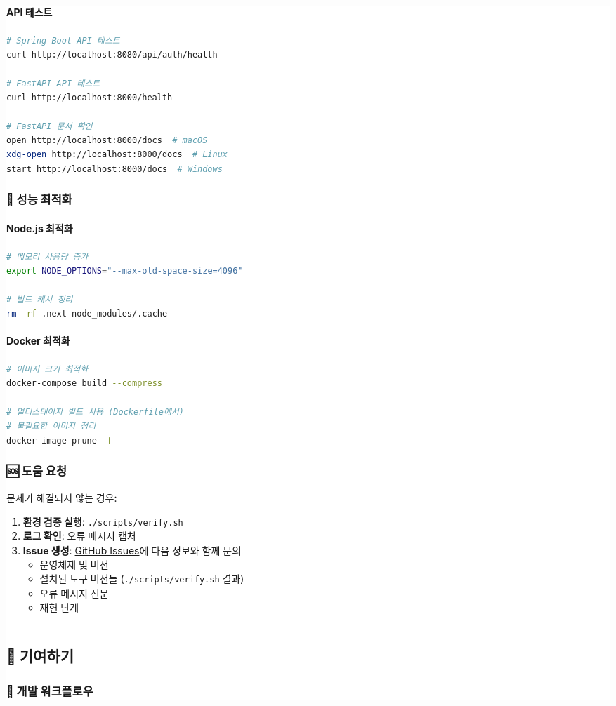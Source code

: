 #### API 테스트

```bash
# Spring Boot API 테스트
curl http://localhost:8080/api/auth/health

# FastAPI API 테스트
curl http://localhost:8000/health

# FastAPI 문서 확인
open http://localhost:8000/docs  # macOS
xdg-open http://localhost:8000/docs  # Linux
start http://localhost:8000/docs  # Windows
```

### 🔧 성능 최적화

#### Node.js 최적화
```bash
# 메모리 사용량 증가
export NODE_OPTIONS="--max-old-space-size=4096"

# 빌드 캐시 정리
rm -rf .next node_modules/.cache
```

#### Docker 최적화
```bash
# 이미지 크기 최적화
docker-compose build --compress

# 멀티스테이지 빌드 사용 (Dockerfile에서)
# 불필요한 이미지 정리
docker image prune -f
```

### 🆘 도움 요청

문제가 해결되지 않는 경우:

1. **환경 검증 실행**: `./scripts/verify.sh`
2. **로그 확인**: 오류 메시지 캡처
3. **Issue 생성**: [GitHub Issues](https://github.com/jisub0906/MonoRepo-Guide/issues)에 다음 정보와 함께 문의
   - 운영체제 및 버전
   - 설치된 도구 버전들 (`./scripts/verify.sh` 결과)
   - 오류 메시지 전문
   - 재현 단계

---

## 🤝 기여하기

### 🔄 개발 워크플로우
